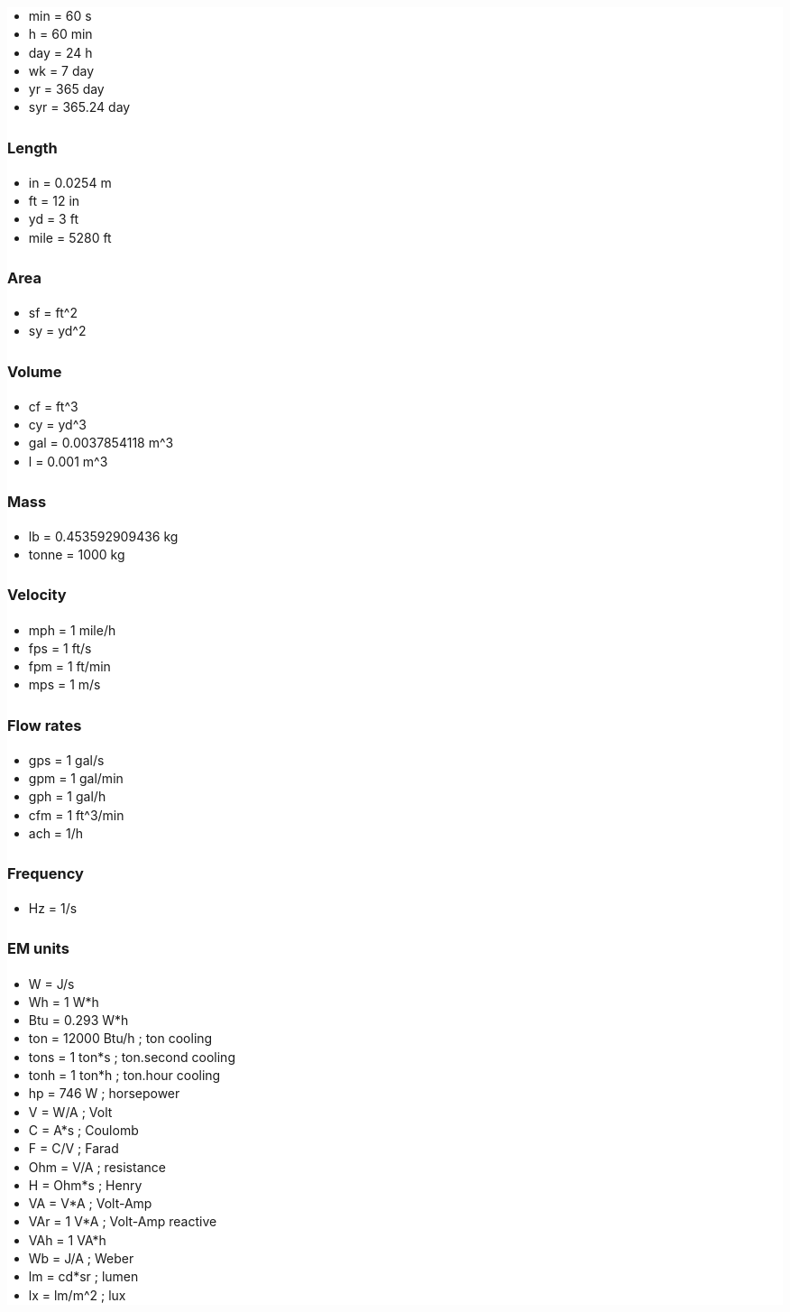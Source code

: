   * min = 60 s
  * h = 60 min
  * day = 24 h
  * wk = 7 day
  * yr = 365 day
  * syr = 365.24 day
### Length

  * in = 0.0254 m
  * ft = 12 in
  * yd = 3 ft
  * mile = 5280 ft
### Area

  * sf = ft^2
  * sy = yd^2
### Volume

  * cf = ft^3
  * cy = yd^3
  * gal = 0.0037854118 m^3
  * l = 0.001 m^3
### Mass

  * lb = 0.453592909436 kg
  * tonne = 1000 kg
### Velocity

  * mph = 1 mile/h
  * fps = 1 ft/s
  * fpm = 1 ft/min
  * mps = 1 m/s
### Flow rates

  * gps = 1 gal/s
  * gpm = 1 gal/min
  * gph = 1 gal/h
  * cfm = 1 ft^3/min
  * ach = 1/h
### Frequency

  * Hz = 1/s
### EM units

  * W = J/s
  * Wh = 1 W*h
  * Btu = 0.293 W*h
  * ton = 12000 Btu/h ; ton cooling
  * tons = 1 ton*s ; ton.second cooling
  * tonh = 1 ton*h ; ton.hour cooling
  * hp = 746 W ; horsepower
  * V = W/A ; Volt
  * C = A*s ; Coulomb
  * F = C/V ; Farad
  * Ohm = V/A ; resistance
  * H = Ohm*s ; Henry
  * VA = V*A ; Volt-Amp
  * VAr = 1 V*A ; Volt-Amp reactive
  * VAh = 1 VA*h
  * Wb = J/A ; Weber
  * lm = cd*sr ; lumen
  * lx = lm/m^2 ; lux